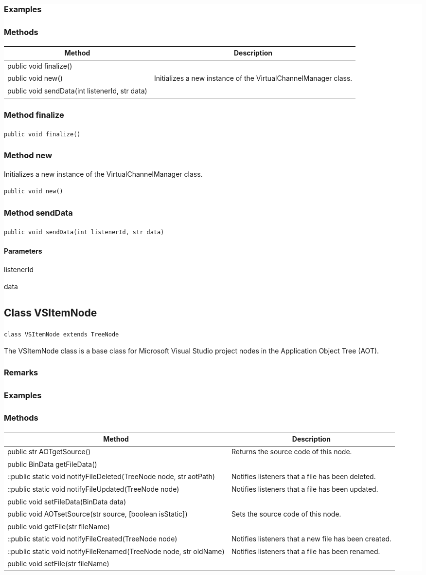 ### Examples

### Methods

| Method                                         | Description                                                    |
|------------------------------------------------|----------------------------------------------------------------|
| public void finalize()                         |                                                                |
| public void new()                              | Initializes a new instance of the VirtualChannelManager class. |
| public void sendData(int listenerId, str data) |                                                                |

### Method finalize

    public void finalize()

### Method new

Initializes a new instance of the VirtualChannelManager class.

    public void new()

### Method sendData

    public void sendData(int listenerId, str data)

#### Parameters

listenerId  



data  

## Class VSItemNode
    class VSItemNode extends TreeNode

The VSItemNode class is a base class for Microsoft Visual Studio project nodes in the Application Object Tree (AOT).

### Remarks

### Examples

### Methods

| Method                                                             | Description                                          |
|--------------------------------------------------------------------|------------------------------------------------------|
| public str AOTgetSource()                                          | Returns the source code of this node.                |
| public BinData getFileData()                                       |                                                      |
| ::public static void notifyFileDeleted(TreeNode node, str aotPath) | Notifies listeners that a file has been deleted.     |
| ::public static void notifyFileUpdated(TreeNode node)              | Notifies listeners that a file has been updated.     |
| public void setFileData(BinData data)                              |                                                      |
| public void AOTsetSource(str source, \[boolean isStatic\])         | Sets the source code of this node.                   |
| public void getFile(str fileName)                                  |                                                      |
| ::public static void notifyFileCreated(TreeNode node)              | Notifies listeners that a new file has been created. |
| ::public static void notifyFileRenamed(TreeNode node, str oldName) | Notifies listeners that a file has been renamed.     |
| public void setFile(str fileName)                                  |                                                      |
